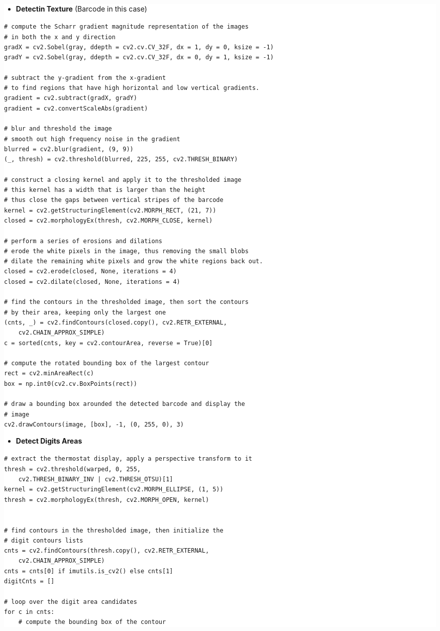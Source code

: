 - **Detectin Texture** (Barcode in this case)

```
# compute the Scharr gradient magnitude representation of the images
# in both the x and y direction
gradX = cv2.Sobel(gray, ddepth = cv2.cv.CV_32F, dx = 1, dy = 0, ksize = -1)
gradY = cv2.Sobel(gray, ddepth = cv2.cv.CV_32F, dx = 0, dy = 1, ksize = -1)
 
# subtract the y-gradient from the x-gradient
# to find regions that have high horizontal and low vertical gradients.
gradient = cv2.subtract(gradX, gradY)
gradient = cv2.convertScaleAbs(gradient)

# blur and threshold the image
# smooth out high frequency noise in the gradient 
blurred = cv2.blur(gradient, (9, 9))
(_, thresh) = cv2.threshold(blurred, 225, 255, cv2.THRESH_BINARY)

# construct a closing kernel and apply it to the thresholded image
# this kernel has a width that is larger than the height
# thus close the gaps between vertical stripes of the barcode
kernel = cv2.getStructuringElement(cv2.MORPH_RECT, (21, 7))
closed = cv2.morphologyEx(thresh, cv2.MORPH_CLOSE, kernel)

# perform a series of erosions and dilations
# erode the white pixels in the image, thus removing the small blobs
# dilate the remaining white pixels and grow the white regions back out.
closed = cv2.erode(closed, None, iterations = 4)
closed = cv2.dilate(closed, None, iterations = 4)

# find the contours in the thresholded image, then sort the contours
# by their area, keeping only the largest one
(cnts, _) = cv2.findContours(closed.copy(), cv2.RETR_EXTERNAL,
	cv2.CHAIN_APPROX_SIMPLE)
c = sorted(cnts, key = cv2.contourArea, reverse = True)[0]

# compute the rotated bounding box of the largest contour
rect = cv2.minAreaRect(c)
box = np.int0(cv2.cv.BoxPoints(rect))

# draw a bounding box arounded the detected barcode and display the
# image
cv2.drawContours(image, [box], -1, (0, 255, 0), 3)
```

* **Detect Digits Areas**

```
# extract the thermostat display, apply a perspective transform to it
thresh = cv2.threshold(warped, 0, 255,
	cv2.THRESH_BINARY_INV | cv2.THRESH_OTSU)[1]
kernel = cv2.getStructuringElement(cv2.MORPH_ELLIPSE, (1, 5))
thresh = cv2.morphologyEx(thresh, cv2.MORPH_OPEN, kernel)


# find contours in the thresholded image, then initialize the
# digit contours lists
cnts = cv2.findContours(thresh.copy(), cv2.RETR_EXTERNAL,
	cv2.CHAIN_APPROX_SIMPLE)
cnts = cnts[0] if imutils.is_cv2() else cnts[1]
digitCnts = []
 
# loop over the digit area candidates
for c in cnts:
	# compute the bounding box of the contour
```